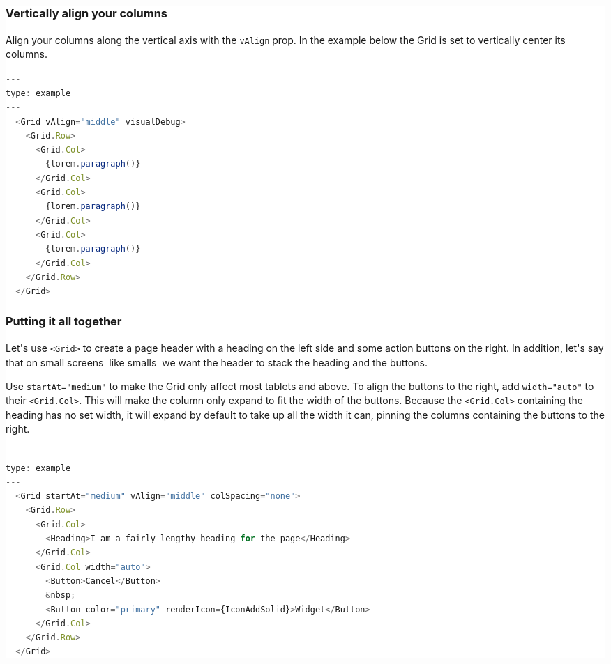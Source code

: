### Vertically align your columns

Align your columns along the vertical axis with the `vAlign` prop. In the example
below the Grid is set to vertically center its columns.

```js
---
type: example
---
  <Grid vAlign="middle" visualDebug>
    <Grid.Row>
      <Grid.Col>
        {lorem.paragraph()}
      </Grid.Col>
      <Grid.Col>
        {lorem.paragraph()}
      </Grid.Col>
      <Grid.Col>
        {lorem.paragraph()}
      </Grid.Col>
    </Grid.Row>
  </Grid>
```

### Putting it all together

Let's use `<Grid>` to create a page header with a heading on the left side
and some action buttons on the right. In addition, let's say that on small
screens &#151; like smalls &#151; we want the header to stack the heading and
the buttons.

Use `startAt="medium"` to make the Grid only affect most tablets and above. To align
the buttons to the right, add `width="auto"` to their `<Grid.Col>`. This will
make the column only expand to fit the width of the buttons. Because the
`<Grid.Col>` containing the heading has no set width, it will expand by default
to take up all the width it can, pinning the columns containing the buttons
to the right.

```js
---
type: example
---
  <Grid startAt="medium" vAlign="middle" colSpacing="none">
    <Grid.Row>
      <Grid.Col>
        <Heading>I am a fairly lengthy heading for the page</Heading>
      </Grid.Col>
      <Grid.Col width="auto">
        <Button>Cancel</Button>
        &nbsp;
        <Button color="primary" renderIcon={IconAddSolid}>Widget</Button>
      </Grid.Col>
    </Grid.Row>
  </Grid>
```
